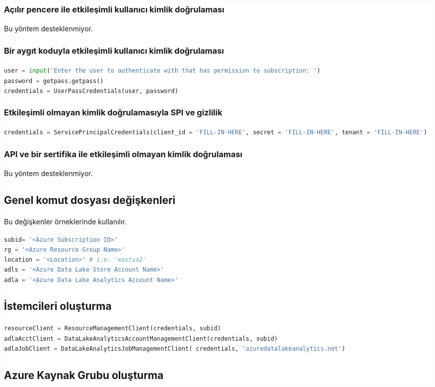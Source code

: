 ### <a name="interactive-user-authentication-with-a-pop-up"></a>Açılır pencere ile etkileşimli kullanıcı kimlik doğrulaması

Bu yöntem desteklenmiyor.

### <a name="interactive-user-authentication-with-a-device-code"></a>Bir aygıt koduyla etkileşimli kullanıcı kimlik doğrulaması

```python
user = input('Enter the user to authenticate with that has permission to subscription: ')
password = getpass.getpass()
credentials = UserPassCredentials(user, password)
```

### <a name="noninteractive-authentication-with-spi-and-a-secret"></a>Etkileşimli olmayan kimlik doğrulamasıyla SPI ve gizlilik

```python
credentials = ServicePrincipalCredentials(client_id = 'FILL-IN-HERE', secret = 'FILL-IN-HERE', tenant = 'FILL-IN-HERE')
```

### <a name="noninteractive-authentication-with-api-and-a-certificate"></a>API ve bir sertifika ile etkileşimli olmayan kimlik doğrulaması

Bu yöntem desteklenmiyor.

## <a name="common-script-variables"></a>Genel komut dosyası değişkenleri

Bu değişkenler örneklerinde kullanılır.

```python
subid= '<Azure Subscription ID>'
rg = '<Azure Resource Group Name>'
location = '<Location>' # i.e. 'eastus2'
adls = '<Azure Data Lake Store Account Name>'
adla = '<Azure Data Lake Analytics Account Name>'
```

## <a name="create-the-clients"></a>İstemcileri oluşturma

```python
resourceClient = ResourceManagementClient(credentials, subid)
adlaAcctClient = DataLakeAnalyticsAccountManagementClient(credentials, subid)
adlaJobClient = DataLakeAnalyticsJobManagementClient( credentials, 'azuredatalakeanalytics.net')
```

## <a name="create-an-azure-resource-group"></a>Azure Kaynak Grubu oluşturma
